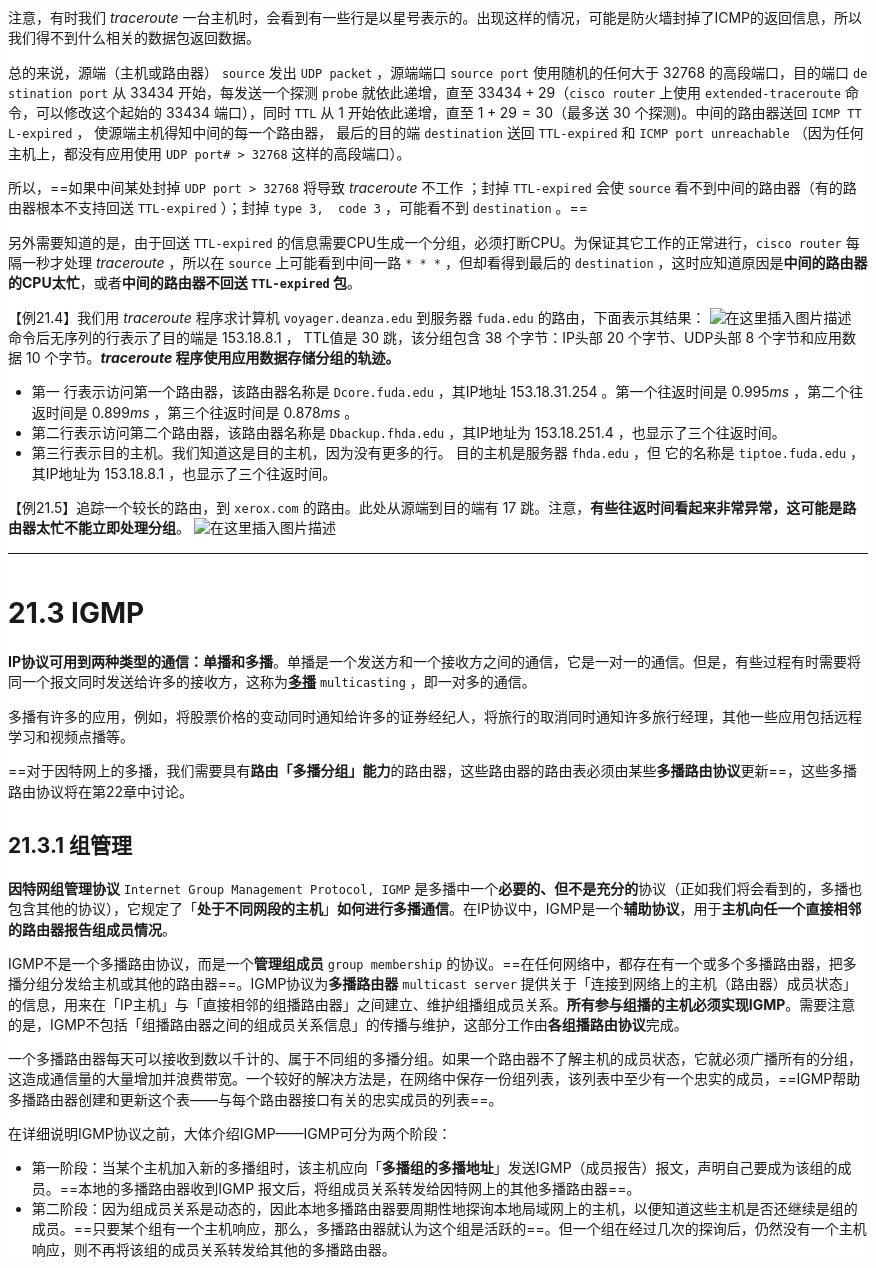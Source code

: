 注意，有时我们 *traceroute* 一台主机时，会看到有一些行是以星号表示的。出现这样的情况，可能是防火墙封掉了ICMP的返回信息，所以我们得不到什么相关的数据包返回数据。
 
总的来说，源端（主机或路由器） `source` 发出 `UDP packet` ，源端端口 `source port` 使用随机的任何大于 $32768$ 的高段端口，目的端口 `destination port` 从 $33434$ 开始，每发送一个探测 `probe` 就依此递增，直至 $33434+29$（`cisco router` 上使用 `extended-traceroute` 命令，可以修改这个起始的 $33434$ 端口），同时 `TTL` 从 $1$ 开始依此递增，直至 $1+29=30$（最多送 $30$ 个探测)。中间的路由器送回 `ICMP TTL-expired` ， 使源端主机得知中间的每一个路由器， 最后的目的端 `destination` 送回 `TTL-expired` 和 `ICMP port unreachable` （因为任何主机上，都没有应用使用 `UDP port# > 32768` 这样的高段端口）。

所以，==如果中间某处封掉 `UDP port > 32768` 将导致  *traceroute* 不工作 ；封掉 `TTL-expired` 会使 `source` 看不到中间的路由器（有的路由器根本不支持回送 `TTL-expired` ）；封掉 `type 3,  code 3` ，可能看不到 `destination` 。==

另外需要知道的是，由于回送 `TTL-expired` 的信息需要CPU生成一个分组，必须打断CPU。为保证其它工作的正常进行，`cisco router` 每隔一秒才处理 *traceroute* ，所以在 `source` 上可能看到中间一路 `* * *` ，但却看得到最后的 `destination` ，这时应知道原因是**中间的路由器的CPU太忙**，或者**中间的路由器不回送 `TTL-expired` 包**。

【例21.4】我们用 *traceroute* 程序求计算机 `voyager.deanza.edu` 到服务器 `fuda.edu` 的路由，下面表示其结果：
![在这里插入图片描述](https://img-blog.csdnimg.cn/767708b2d17c46f0b15da6115be3322d.png)
命令后无序列的行表示了目的端是 $153.18.8.1$ ， TTL值是 $30$ 跳，该分组包含 $38$ 个字节：IP头部 $20$ 个字节、UDP头部 $8$ 个字节和应用数据 $10$ 个字节。***traceroute* 程序使用应用数据存储分组的轨迹。**
- 第一 行表示访问第一个路由器，该路由器名称是 `Dcore.fuda.edu` ，其IP地址 $153.18.31.254$ 。第一个往返时间是 $0.995ms$ ，第二个往返时间是 $0.899ms$ ，第三个往返时间是 $0.878ms$ 。
- 第二行表示访问第二个路由器，该路由器名称是 `Dbackup.fhda.edu` ，其IP地址为 $153.18.251.4$ ，也显示了三个往返时间。
- 第三行表示目的主机。我们知道这是目的主机，因为没有更多的行。 目的主机是服务器 `fhda.edu` ，但 它的名称是 `tiptoe.fuda.edu` ，其IP地址为 $153.18.8.1$ ，也显示了三个往返时间。

【例21.5】追踪一个较长的路由，到 `xerox.com` 的路由。此处从源端到目的端有 $17$ 跳。注意，**有些往返时间看起来非常异常，这可能是路由器太忙不能立即处理分组**。
![在这里插入图片描述](https://img-blog.csdnimg.cn/9c6ae0be263d4749bc76b8a09ab47101.png)

---
# 21.3 IGMP
**IP协议可用到两种类型的通信：单播和多播**。单播是一个发送方和一个接收方之间的通信，它是一对一的通信。但是，有些过程有时需要将同一个报文同时发送给许多的接收方，这称为[**多播**](https://en.wikipedia.org/wiki/Multicast) `multicasting` ，即一对多的通信。

多播有许多的应用，例如，将股票价格的变动同时通知给许多的证券经纪人，将旅行的取消同时通知许多旅行经理，其他一些应用包括远程学习和视频点播等。

==对于因特网上的多播，我们需要具有**路由「多播分组」能力**的路由器，这些路由器的路由表必须由某些**多播路由协议**更新==，这些多播路由协议将在第22章中讨论。
## 21.3.1 组管理
**因特网组管理协议** `Internet Group Management
Protocol, IGMP` 是多播中一个**必要的、但不是充分的**协议（正如我们将会看到的，多播也包含其他的协议），它规定了「**处于不同网段的主机**」**如何进行多播通信**。在IP协议中，IGMP是一个**辅助协议**，用于**主机向任一个直接相邻的路由器报告组成员情况**。

IGMP不是一个多播路由协议，而是一个**管理组成员** `group membership` 的协议。==在任何网络中，都存在有一个或多个多播路由器，把多播分组分发给主机或其他的路由器==。IGMP协议为**多播路由器** `multicast server` 提供关于「连接到网络上的主机（路由器）成员状态」的信息，用来在「IP主机」与「直接相邻的组播路由器」之间建立、维护组播组成员关系。**所有参与组播的主机必须实现IGMP**。需要注意的是，IGMP不包括「组播路由器之间的组成员关系信息」的传播与维护，这部分工作由**各组播路由协议**完成。

一个多播路由器每天可以接收到数以千计的、属于不同组的多播分组。如果一个路由器不了解主机的成员状态，它就必须广播所有的分组，这造成通信量的大量增加并浪费带宽。一个较好的解决方法是，在网络中保存一份组列表，该列表中至少有一个忠实的成员，==IGMP帮助多播路由器创建和更新这个表——与每个路由器接口有关的忠实成员的列表==。

 
在详细说明IGMP协议之前，大体介绍IGMP——IGMP可分为两个阶段：
- 第一阶段：当某个主机加入新的多播组时，该主机应向「**多播组的多播地址**」发送IGMP（成员报告）报文，声明自己要成为该组的成员。==本地的多播路由器收到IGMP 报文后，将组成员关系转发给因特网上的其他多播路由器==。
- 第二阶段：因为组成员关系是动态的，因此本地多播路由器要周期性地探询本地局域网上的主机，以便知道这些主机是否还继续是组的成员。==只要某个组有一个主机响应，那么，多播路由器就认为这个组是活跃的==。但一个组在经过几次的探询后，仍然没有一个主机响应，则不再将该组的成员关系转发给其他的多播路由器。
